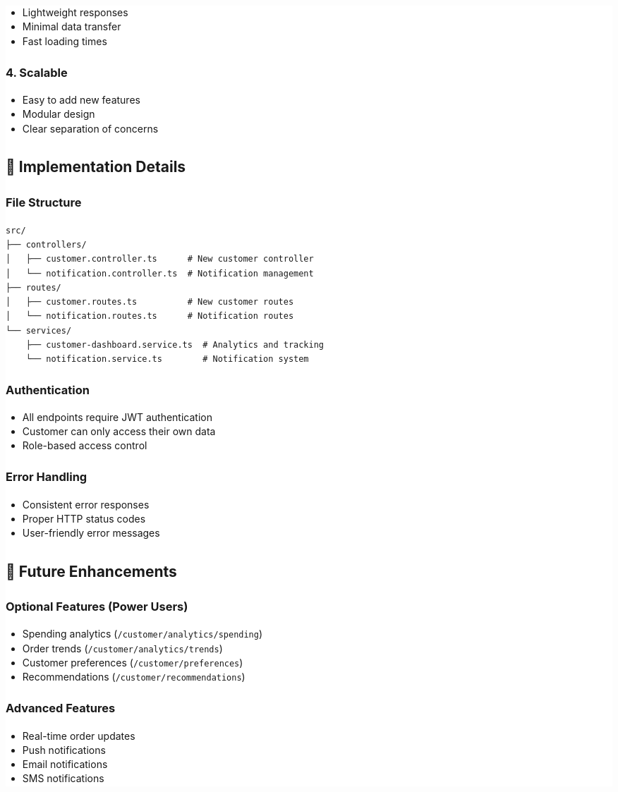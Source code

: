 - Lightweight responses
- Minimal data transfer
- Fast loading times

### **4. Scalable**

- Easy to add new features
- Modular design
- Clear separation of concerns

## 🔧 **Implementation Details**

### **File Structure**

```
src/
├── controllers/
│   ├── customer.controller.ts      # New customer controller
│   └── notification.controller.ts  # Notification management
├── routes/
│   ├── customer.routes.ts          # New customer routes
│   └── notification.routes.ts      # Notification routes
└── services/
    ├── customer-dashboard.service.ts  # Analytics and tracking
    └── notification.service.ts        # Notification system
```

### **Authentication**

- All endpoints require JWT authentication
- Customer can only access their own data
- Role-based access control

### **Error Handling**

- Consistent error responses
- Proper HTTP status codes
- User-friendly error messages

## 🚀 **Future Enhancements**

### **Optional Features (Power Users)**

- Spending analytics (`/customer/analytics/spending`)
- Order trends (`/customer/analytics/trends`)
- Customer preferences (`/customer/preferences`)
- Recommendations (`/customer/recommendations`)

### **Advanced Features**

- Real-time order updates
- Push notifications
- Email notifications
- SMS notifications
